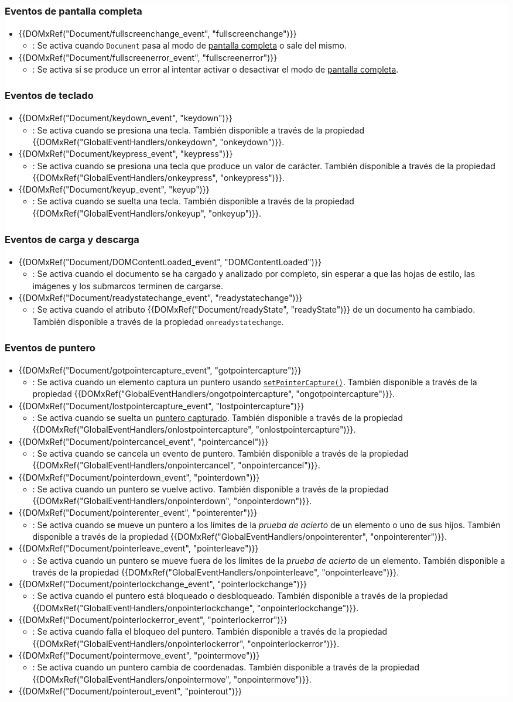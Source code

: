 ### Eventos de pantalla completa

- {{DOMxRef("Document/fullscreenchange_event", "fullscreenchange")}}
  - : Se activa cuando `Document` pasa al modo de [pantalla completa](/es/docs/Web/API/Fullscreen_API/Guide) o sale del mismo.
- {{DOMxRef("Document/fullscreenerror_event", "fullscreenerror")}}
  - : Se activa si se produce un error al intentar activar o desactivar el modo de [pantalla completa](/es/docs/Web/API/Fullscreen_API/Guide).

### Eventos de teclado

- {{DOMxRef("Document/keydown_event", "keydown")}}
  - : Se activa cuando se presiona una tecla. También disponible a través de la propiedad {{DOMxRef("GlobalEventHandlers/onkeydown", "onkeydown")}}.
- {{DOMxRef("Document/keypress_event", "keypress")}}
  - : Se activa cuando se presiona una tecla que produce un valor de carácter. También disponible a través de la propiedad {{DOMxRef("GlobalEventHandlers/onkeypress", "onkeypress")}}.
- {{DOMxRef("Document/keyup_event", "keyup")}}
  - : Se activa cuando se suelta una tecla. También disponible a través de la propiedad {{DOMxRef("GlobalEventHandlers/onkeyup", "onkeyup")}}.

### Eventos de carga y descarga

- {{DOMxRef("Document/DOMContentLoaded_event", "DOMContentLoaded")}}
  - : Se activa cuando el documento se ha cargado y analizado por completo, sin esperar a que las hojas de estilo, las imágenes y los submarcos terminen de cargarse.
- {{DOMxRef("Document/readystatechange_event", "readystatechange")}}
  - : Se activa cuando el atributo {{DOMxRef("Document/readyState", "readyState")}} de un documento ha cambiado. También disponible a través de la propiedad `onreadystatechange`.

### Eventos de puntero

- {{DOMxRef("Document/gotpointercapture_event", "gotpointercapture")}}
  - : Se activa cuando un elemento captura un puntero usando [`setPointerCapture()`](/es/docs/Web/API/Element/setPointerCapture). También disponible a través de la propiedad {{DOMxRef("GlobalEventHandlers/ongotpointercapture", "ongotpointercapture")}}.
- {{DOMxRef("Document/lostpointercapture_event", "lostpointercapture")}}
  - : Se activa cuando se suelta un [puntero capturado](/es/docs/Web/API/Pointer_events#pointer_capture). También disponible a través de la propiedad {{DOMxRef("GlobalEventHandlers/onlostpointercapture", "onlostpointercapture")}}.
- {{DOMxRef("Document/pointercancel_event", "pointercancel")}}
  - : Se activa cuando se cancela un evento de puntero. También disponible a través de la propiedad {{DOMxRef("GlobalEventHandlers/onpointercancel", "onpointercancel")}}.
- {{DOMxRef("Document/pointerdown_event", "pointerdown")}}
  - : Se activa cuando un puntero se vuelve activo. También disponible a través de la propiedad {{DOMxRef("GlobalEventHandlers/onpointerdown", "onpointerdown")}}.
- {{DOMxRef("Document/pointerenter_event", "pointerenter")}}
  - : Se activa cuando se mueve un puntero a los límites de la _prueba de acierto_ de un elemento o uno de sus hijos. También disponible a través de la propiedad {{DOMxRef("GlobalEventHandlers/onpointerenter", "onpointerenter")}}.
- {{DOMxRef("Document/pointerleave_event", "pointerleave")}}
  - : Se activa cuando un puntero se mueve fuera de los límites de la _prueba de acierto_ de un elemento. También disponible a través de la propiedad {{DOMxRef("GlobalEventHandlers/onpointerleave", "onpointerleave")}}.
- {{DOMxRef("Document/pointerlockchange_event", "pointerlockchange")}}
  - : Se activa cuando el puntero está bloqueado o desbloqueado. También disponible a través de la propiedad {{DOMxRef("GlobalEventHandlers/onpointerlockchange", "onpointerlockchange")}}.
- {{DOMxRef("Document/pointerlockerror_event", "pointerlockerror")}}
  - : Se activa cuando falla el bloqueo del puntero. También disponible a través de la propiedad {{DOMxRef("GlobalEventHandlers/onpointerlockerror", "onpointerlockerror")}}.
- {{DOMxRef("Document/pointermove_event", "pointermove")}}
  - : Se activa cuando un puntero cambia de coordenadas. También disponible a través de la propiedad {{DOMxRef("GlobalEventHandlers/onpointermove", "onpointermove")}}.
- {{DOMxRef("Document/pointerout_event", "pointerout")}}